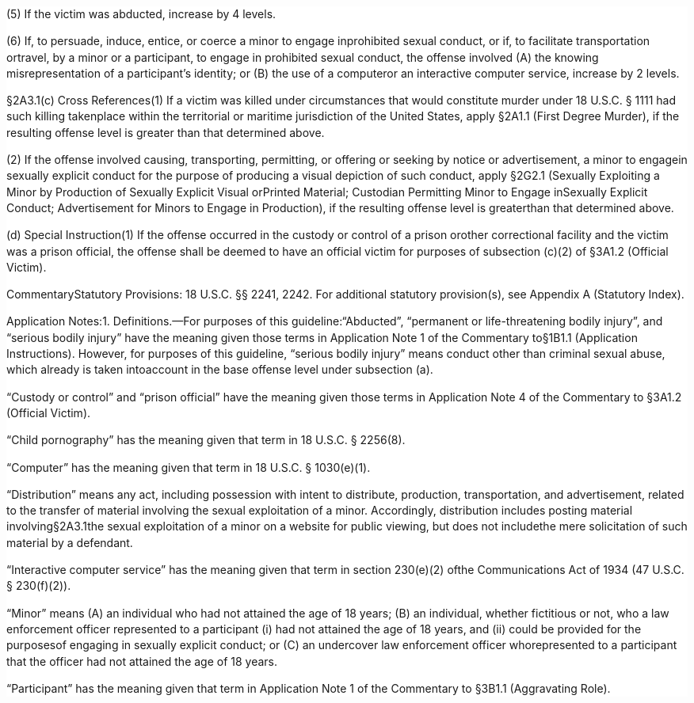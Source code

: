 (5) If the victim was abducted, increase by 4 levels.

(6) If, to persuade, induce, entice, or coerce a minor to engage inprohibited sexual conduct, or if, to facilitate transportation ortravel, by a minor or a participant, to engage in prohibited sexual conduct, the offense involved (A) the knowing misrepresentation of a participant’s identity; or (B) the use of a computeror an interactive computer service, increase by 2 levels.

§2A3.1(c) Cross References(1) If a victim was killed under circumstances that would constitute murder under 18 U.S.C. § 1111 had such killing takenplace within the territorial or maritime jurisdiction of the United States, apply §2A1.1 (First Degree Murder), if the resulting offense level is greater than that determined above.

(2) If the offense involved causing, transporting, permitting, or offering or seeking by notice or advertisement, a minor to engagein sexually explicit conduct for the purpose of producing a visual depiction of such conduct, apply §2G2.1 (Sexually Exploiting a Minor by Production of Sexually Explicit Visual orPrinted Material; Custodian Permitting Minor to Engage inSexually Explicit Conduct; Advertisement for Minors to Engage in Production), if the resulting offense level is greaterthan that determined above.

(d) Special Instruction(1) If the offense occurred in the custody or control of a prison orother correctional facility and the victim was a prison official, the offense shall be deemed to have an official victim for purposes of subsection (c)(2) of §3A1.2 (Official Victim).

CommentaryStatutory Provisions: 18 U.S.C. §§ 2241, 2242. For additional statutory provision(s), see Appendix A (Statutory Index).

Application Notes:1. Definitions.—For purposes of this guideline:“Abducted”, “permanent or life-threatening bodily injury”, and “serious bodily injury” have the meaning given those terms in Application Note 1 of the Commentary to§1B1.1 (Application Instructions). However, for purposes of this guideline, “serious bodily injury” means conduct other than criminal sexual abuse, which already is taken intoaccount in the base offense level under subsection (a).

“Custody or control” and “prison official” have the meaning given those terms in Application Note 4 of the Commentary to §3A1.2 (Official Victim).

“Child pornography” has the meaning given that term in 18 U.S.C. § 2256(8).

“Computer” has the meaning given that term in 18 U.S.C. § 1030(e)(1).

“Distribution” means any act, including possession with intent to distribute, production, transportation, and advertisement, related to the transfer of material involving the sexual exploitation of a minor. Accordingly, distribution includes posting material involving§2A3.1the sexual exploitation of a minor on a website for public viewing, but does not includethe mere solicitation of such material by a defendant.

“Interactive computer service” has the meaning given that term in section 230(e)(2) ofthe Communications Act of 1934 (47 U.S.C. § 230(f)(2)).

“Minor” means (A) an individual who had not attained the age of 18 years; (B) an individual, whether fictitious or not, who a law enforcement officer represented to a participant (i) had not attained the age of 18 years, and (ii) could be provided for the purposesof engaging in sexually explicit conduct; or (C) an undercover law enforcement officer whorepresented to a participant that the officer had not attained the age of 18 years.

“Participant” has the meaning given that term in Application Note 1 of the Commentary to §3B1.1 (Aggravating Role).
